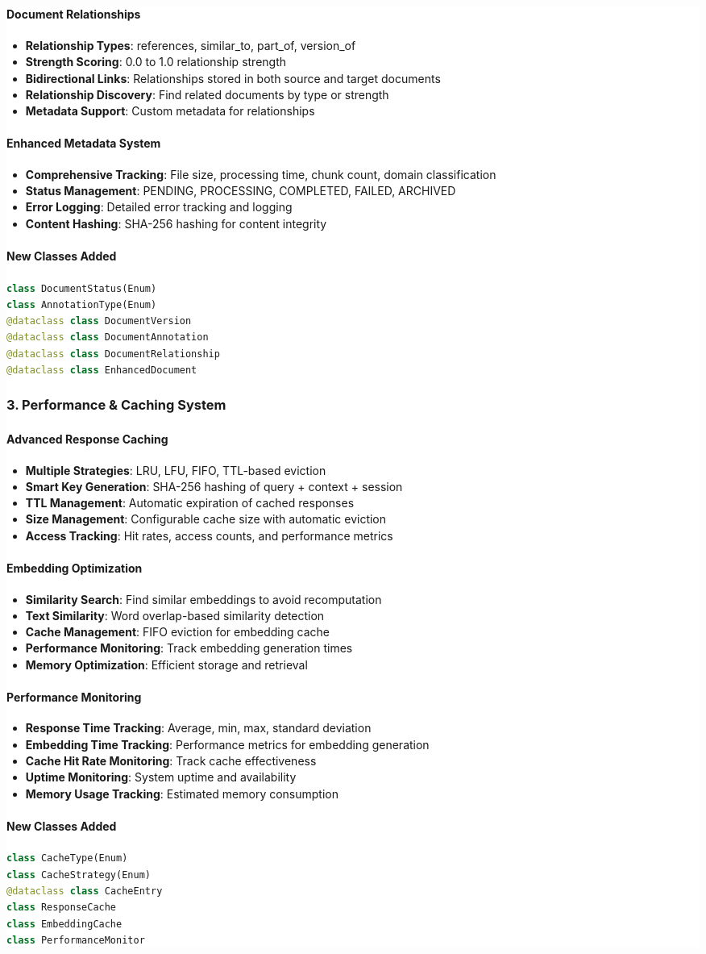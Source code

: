 #### Document Relationships
- **Relationship Types**: references, similar_to, part_of, version_of
- **Strength Scoring**: 0.0 to 1.0 relationship strength
- **Bidirectional Links**: Relationships stored in both source and target documents
- **Relationship Discovery**: Find related documents by type or strength
- **Metadata Support**: Custom metadata for relationships

#### Enhanced Metadata System
- **Comprehensive Tracking**: File size, processing time, chunk count, domain classification
- **Status Management**: PENDING, PROCESSING, COMPLETED, FAILED, ARCHIVED
- **Error Logging**: Detailed error tracking and logging
- **Content Hashing**: SHA-256 hashing for content integrity

#### New Classes Added
```python
class DocumentStatus(Enum)
class AnnotationType(Enum)
@dataclass class DocumentVersion
@dataclass class DocumentAnnotation
@dataclass class DocumentRelationship
@dataclass class EnhancedDocument
```

### 3. Performance & Caching System

#### Advanced Response Caching
- **Multiple Strategies**: LRU, LFU, FIFO, TTL-based eviction
- **Smart Key Generation**: SHA-256 hashing of query + context + session
- **TTL Management**: Automatic expiration of cached responses
- **Size Management**: Configurable cache size with automatic eviction
- **Access Tracking**: Hit rates, access counts, and performance metrics

#### Embedding Optimization
- **Similarity Search**: Find similar embeddings to avoid recomputation
- **Text Similarity**: Word overlap-based similarity detection
- **Cache Management**: FIFO eviction for embedding cache
- **Performance Monitoring**: Track embedding generation times
- **Memory Optimization**: Efficient storage and retrieval

#### Performance Monitoring
- **Response Time Tracking**: Average, min, max, standard deviation
- **Embedding Time Tracking**: Performance metrics for embedding generation
- **Cache Hit Rate Monitoring**: Track cache effectiveness
- **Uptime Monitoring**: System uptime and availability
- **Memory Usage Tracking**: Estimated memory consumption

#### New Classes Added
```python
class CacheType(Enum)
class CacheStrategy(Enum)
@dataclass class CacheEntry
class ResponseCache
class EmbeddingCache
class PerformanceMonitor
```
